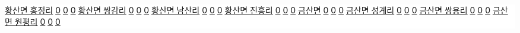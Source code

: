 
  <tr class="item">
    <td><a href="전라북도김제시황산면홍정리">황산면 홍정리</a></td>
    <td><a href="전라북도김제시황산면홍정리">0</a></td>
    <td><a href="전라북도김제시황산면홍정리">0</a></td>
    <td><a href="전라북도김제시황산면홍정리">0</a></td>
  </tr>
    

  <tr class="item">
    <td><a href="전라북도김제시황산면쌍감리">황산면 쌍감리</a></td>
    <td><a href="전라북도김제시황산면쌍감리">0</a></td>
    <td><a href="전라북도김제시황산면쌍감리">0</a></td>
    <td><a href="전라북도김제시황산면쌍감리">0</a></td>
  </tr>
    

  <tr class="item">
    <td><a href="전라북도김제시황산면남산리">황산면 남산리</a></td>
    <td><a href="전라북도김제시황산면남산리">0</a></td>
    <td><a href="전라북도김제시황산면남산리">0</a></td>
    <td><a href="전라북도김제시황산면남산리">0</a></td>
  </tr>
    

  <tr class="item">
    <td><a href="전라북도김제시황산면진흥리">황산면 진흥리</a></td>
    <td><a href="전라북도김제시황산면진흥리">0</a></td>
    <td><a href="전라북도김제시황산면진흥리">0</a></td>
    <td><a href="전라북도김제시황산면진흥리">0</a></td>
  </tr>
    

  <tr class="item">
    <td><a href="전라북도김제시금산면">금산면</a></td>
    <td><a href="전라북도김제시금산면">0</a></td>
    <td><a href="전라북도김제시금산면">0</a></td>
    <td><a href="전라북도김제시금산면">0</a></td>
  </tr>
    

  <tr class="item">
    <td><a href="전라북도김제시금산면성계리">금산면 성계리</a></td>
    <td><a href="전라북도김제시금산면성계리">0</a></td>
    <td><a href="전라북도김제시금산면성계리">0</a></td>
    <td><a href="전라북도김제시금산면성계리">0</a></td>
  </tr>
    

  <tr class="item">
    <td><a href="전라북도김제시금산면쌍용리">금산면 쌍용리</a></td>
    <td><a href="전라북도김제시금산면쌍용리">0</a></td>
    <td><a href="전라북도김제시금산면쌍용리">0</a></td>
    <td><a href="전라북도김제시금산면쌍용리">0</a></td>
  </tr>
    

  <tr class="item">
    <td><a href="전라북도김제시금산면원평리">금산면 원평리</a></td>
    <td><a href="전라북도김제시금산면원평리">0</a></td>
    <td><a href="전라북도김제시금산면원평리">0</a></td>
    <td><a href="전라북도김제시금산면원평리">0</a></td>
  </tr>
    